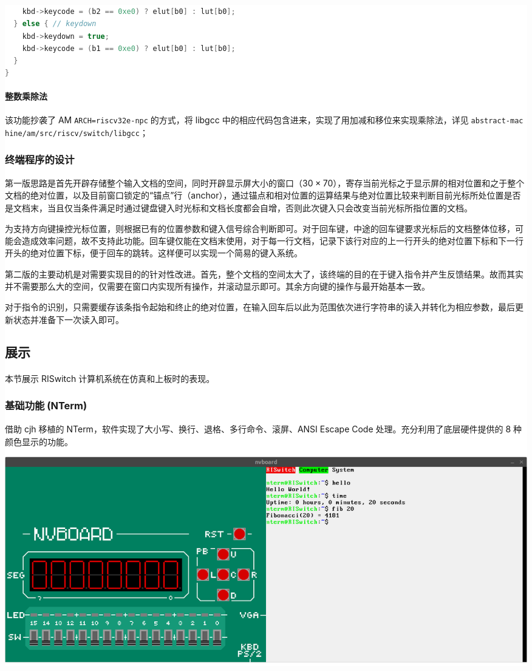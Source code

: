 ```c
    kbd->keycode = (b2 == 0xe0) ? elut[b0] : lut[b0];
  } else { // keydown
    kbd->keydown = true;
    kbd->keycode = (b1 == 0xe0) ? elut[b0] : lut[b0];
  }
}
```
#### 整数乘除法

该功能抄袭了 AM `ARCH=riscv32e-npc` 的方式，将 libgcc 中的相应代码包含进来，实现了用加减和移位来实现乘除法，详见 `abstract-machine/am/src/riscv/switch/libgcc`；


### 终端程序的设计

第一版思路是首先开辟存储整个输入文档的空间，同时开辟显示屏大小的窗口（$30\times70$），寄存当前光标之于显示屏的相对位置和之于整个文档的绝对位置，以及目前窗口锁定的“锚点”行（anchor），通过锚点和相对位置的运算结果与绝对位置比较来判断目前光标所处位置是否是文档末，当且仅当条件满足时通过键盘键入时光标和文档长度都会自增，否则此次键入只会改变当前光标所指位置的文档。

为支持方向键操控光标位置，则根据已有的位置参数和键入信号综合判断即可。对于回车键，中途的回车键要求光标后的文档整体位移，可能会造成效率问题，故不支持此功能。回车键仅能在文档末使用，对于每一行文档，记录下该行对应的上一行开头的绝对位置下标和下一行开头的绝对位置下标，便于回车的跳转。这样便可以实现一个简易的键入系统。

第二版的主要动机是对需要实现目的的针对性改进。首先，整个文档的空间太大了，该终端的目的在于键入指令并产生反馈结果。故而其实并不需要那么大的空间，仅需要在窗口内实现所有操作，并滚动显示即可。其余方向键的操作与最开始基本一致。

对于指令的识别，只需要缓存该条指令起始和终止的绝对位置，在输入回车后以此为范围依次进行字符串的读入并转化为相应参数，最后更新状态并准备下一次读入即可。

## 展示

本节展示 RISwitch 计算机系统在仿真和上板时的表现。

### 基础功能 (NTerm)

借助 cjh 移植的 NTerm，软件实现了大小写、换行、退格、多行命令、滚屏、ANSI Escape Code 处理。充分利用了底层硬件提供的 8 种颜色显示的功能。

![nterm](img/nvdl_eval01.png)
